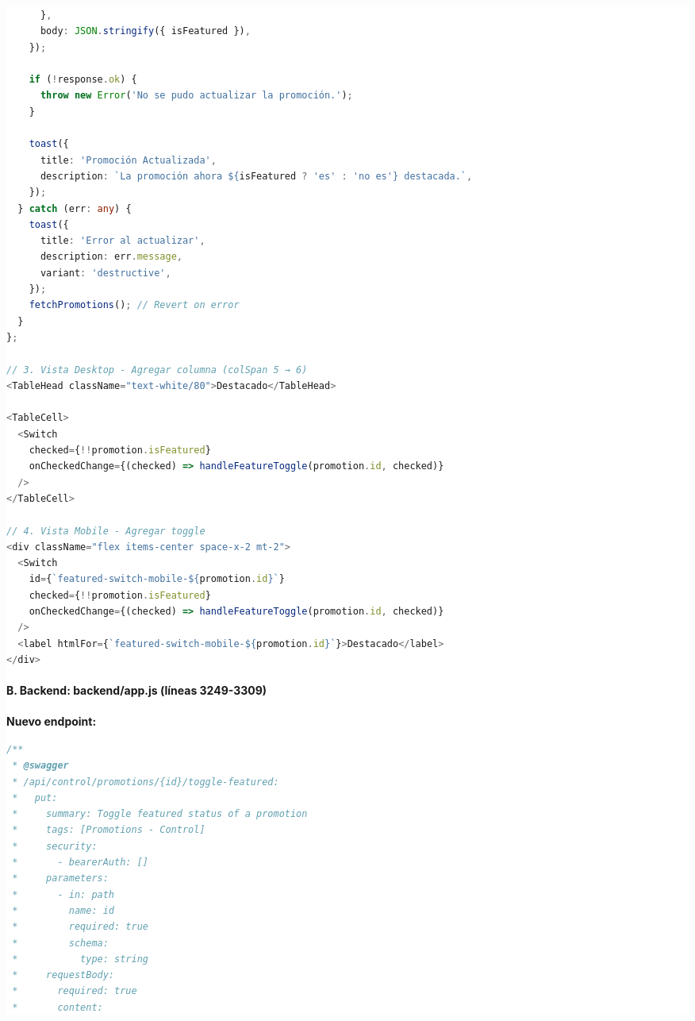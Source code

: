 ```typescript
      },
      body: JSON.stringify({ isFeatured }),
    });

    if (!response.ok) {
      throw new Error('No se pudo actualizar la promoción.');
    }

    toast({
      title: 'Promoción Actualizada',
      description: `La promoción ahora ${isFeatured ? 'es' : 'no es'} destacada.`,
    });
  } catch (err: any) {
    toast({
      title: 'Error al actualizar',
      description: err.message,
      variant: 'destructive',
    });
    fetchPromotions(); // Revert on error
  }
};

// 3. Vista Desktop - Agregar columna (colSpan 5 → 6)
<TableHead className="text-white/80">Destacado</TableHead>

<TableCell>
  <Switch
    checked={!!promotion.isFeatured}
    onCheckedChange={(checked) => handleFeatureToggle(promotion.id, checked)}
  />
</TableCell>

// 4. Vista Mobile - Agregar toggle
<div className="flex items-center space-x-2 mt-2">
  <Switch
    id={`featured-switch-mobile-${promotion.id}`}
    checked={!!promotion.isFeatured}
    onCheckedChange={(checked) => handleFeatureToggle(promotion.id, checked)}
  />
  <label htmlFor={`featured-switch-mobile-${promotion.id}`}>Destacado</label>
</div>
```

#### B. Backend: backend/app.js (líneas 3249-3309)

**Nuevo endpoint:**
```javascript
/**
 * @swagger
 * /api/control/promotions/{id}/toggle-featured:
 *   put:
 *     summary: Toggle featured status of a promotion
 *     tags: [Promotions - Control]
 *     security:
 *       - bearerAuth: []
 *     parameters:
 *       - in: path
 *         name: id
 *         required: true
 *         schema:
 *           type: string
 *     requestBody:
 *       required: true
 *       content:
```